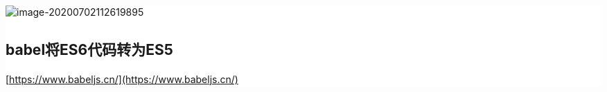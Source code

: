    ![image-20200702112619895](https://cdn.jsdelivr.net/gh/blogimg/HexoStaticFile2@latest/2020/07/02/ca2a6774a5f313d1b2f6a544a198182a.png)

## babel将ES6代码转为ES5

[https://www.babeljs.cn/](https://www.babeljs.cn/) 


